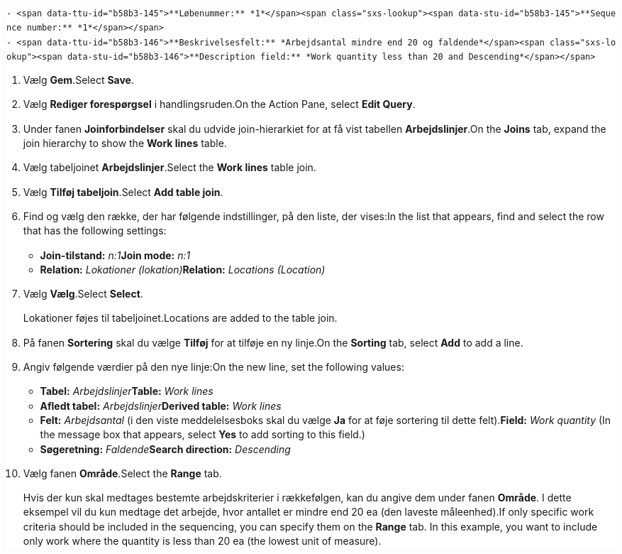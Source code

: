     - <span data-ttu-id="b58b3-145">**Løbenummer:** *1*</span><span class="sxs-lookup"><span data-stu-id="b58b3-145">**Sequence number:** *1*</span></span>
    - <span data-ttu-id="b58b3-146">**Beskrivelsesfelt:** *Arbejdsantal mindre end 20 og faldende*</span><span class="sxs-lookup"><span data-stu-id="b58b3-146">**Description field:** *Work quantity less than 20 and Descending*</span></span>

1. <span data-ttu-id="b58b3-147">Vælg **Gem**.</span><span class="sxs-lookup"><span data-stu-id="b58b3-147">Select **Save**.</span></span>
1. <span data-ttu-id="b58b3-148">Vælg **Rediger forespørgsel** i handlingsruden.</span><span class="sxs-lookup"><span data-stu-id="b58b3-148">On the Action Pane, select **Edit Query**.</span></span>
1. <span data-ttu-id="b58b3-149">Under fanen **Joinforbindelser** skal du udvide join-hierarkiet for at få vist tabellen **Arbejdslinjer**.</span><span class="sxs-lookup"><span data-stu-id="b58b3-149">On the **Joins** tab, expand the join hierarchy to show the **Work lines** table.</span></span>
1. <span data-ttu-id="b58b3-150">Vælg tabeljoinet **Arbejdslinjer**.</span><span class="sxs-lookup"><span data-stu-id="b58b3-150">Select the **Work lines** table join.</span></span>
1. <span data-ttu-id="b58b3-151">Vælg **Tilføj tabeljoin**.</span><span class="sxs-lookup"><span data-stu-id="b58b3-151">Select **Add table join**.</span></span>
1. <span data-ttu-id="b58b3-152">Find og vælg den række, der har følgende indstillinger, på den liste, der vises:</span><span class="sxs-lookup"><span data-stu-id="b58b3-152">In the list that appears, find and select the row that has the following settings:</span></span>

    - <span data-ttu-id="b58b3-153">**Join-tilstand:** *n:1*</span><span class="sxs-lookup"><span data-stu-id="b58b3-153">**Join mode:** *n:1*</span></span>
    - <span data-ttu-id="b58b3-154">**Relation:** *Lokationer (lokation)*</span><span class="sxs-lookup"><span data-stu-id="b58b3-154">**Relation:** *Locations (Location)*</span></span>

1. <span data-ttu-id="b58b3-155">Vælg **Vælg**.</span><span class="sxs-lookup"><span data-stu-id="b58b3-155">Select **Select**.</span></span>

    <span data-ttu-id="b58b3-156">Lokationer føjes til tabeljoinet.</span><span class="sxs-lookup"><span data-stu-id="b58b3-156">Locations are added to the table join.</span></span>

1. <span data-ttu-id="b58b3-157">På fanen **Sortering** skal du vælge **Tilføj** for at tilføje en ny linje.</span><span class="sxs-lookup"><span data-stu-id="b58b3-157">On the **Sorting** tab, select **Add** to add a line.</span></span>
1. <span data-ttu-id="b58b3-158">Angiv følgende værdier på den nye linje:</span><span class="sxs-lookup"><span data-stu-id="b58b3-158">On the new line, set the following values:</span></span>

    - <span data-ttu-id="b58b3-159">**Tabel:** *Arbejdslinjer*</span><span class="sxs-lookup"><span data-stu-id="b58b3-159">**Table:** *Work lines*</span></span>
    - <span data-ttu-id="b58b3-160">**Afledt tabel:** *Arbejdslinjer*</span><span class="sxs-lookup"><span data-stu-id="b58b3-160">**Derived table:** *Work lines*</span></span>
    - <span data-ttu-id="b58b3-161">**Felt:** *Arbejdsantal* (i den viste meddelelsesboks skal du vælge **Ja** for at føje sortering til dette felt).</span><span class="sxs-lookup"><span data-stu-id="b58b3-161">**Field:** *Work quantity* (In the message box that appears, select **Yes** to add sorting to this field.)</span></span>
    - <span data-ttu-id="b58b3-162">**Søgeretning:** *Faldende*</span><span class="sxs-lookup"><span data-stu-id="b58b3-162">**Search direction:** *Descending*</span></span>

1. <span data-ttu-id="b58b3-163">Vælg fanen **Område**.</span><span class="sxs-lookup"><span data-stu-id="b58b3-163">Select the **Range** tab.</span></span>

    <span data-ttu-id="b58b3-164">Hvis der kun skal medtages bestemte arbejdskriterier i rækkefølgen, kan du angive dem under fanen **Område**. I dette eksempel vil du kun medtage det arbejde, hvor antallet er mindre end 20 ea (den laveste måleenhed).</span><span class="sxs-lookup"><span data-stu-id="b58b3-164">If only specific work criteria should be included in the sequencing, you can specify them on the **Range** tab. In this example, you want to include only work where the quantity is less than 20 ea (the lowest unit of measure).</span></span>
